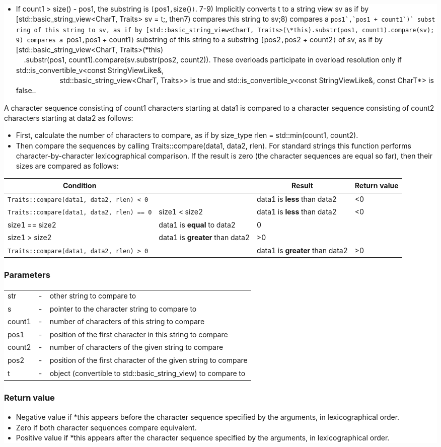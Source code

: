 - If count1 > size() - pos1, the substring is `[`pos1`,`size()`)`.
7-9) Implicitly converts t to a string view sv as if by [std::basic_string_view<CharT, Traits> sv = t;, then7) compares this string to sv;8) compares a ``pos1`,`pos1 + count1`)` substring of this string to sv, as if by [std::basic_string_view<CharT, Traits>(\*this).substr(pos1, count1).compare(sv);9) compares a ``pos1`,`pos1 + count1`)` substring of this string to a substring `[`pos2`,`pos2 + count2`)` of sv, as if by [std::basic_string_view<CharT, Traits>(\*this)  
    .substr(pos1, count1).compare(sv.substr(pos2, count2)). These overloads participate in overload resolution only if std::is_convertible_v<const StringViewLike&,  
                      std::basic_string_view<CharT, Traits>> is true and std::is_convertible_v<const StringViewLike&, const CharT\*> is false..

A character sequence consisting of count1 characters starting at data1 is compared to a character sequence consisting of count2 characters starting at data2 as follows:

- First, calculate the number of characters to compare, as if by size_type rlen = std::min(count1, count2).
- Then compare the sequences by calling Traits::compare(data1, data2, rlen). For standard strings this function performs character-by-character lexicographical comparison. If the result is zero (the character sequences are equal so far), then their sizes are compared as follows:

| Condition | | Result | Return value |
| --- | --- | --- | --- |
| `Traits::compare(data1, data2, rlen) < 0` | | data1 is **less** than data2 | <0 |
| `Traits::compare(data1, data2, rlen) == 0` | size1 < size2 | data1 is **less** than data2 | <0 |
| size1 == size2 | data1 is **equal** to data2 | ​0​ |
| size1 > size2 | data1 is **greater** than data2 | >0 |
| `Traits::compare(data1, data2, rlen) > 0` | | data1 is **greater** than data2 | >0 |

### Parameters

|  |  |  |
| --- | --- | --- |
| str | - | other string to compare to |
| s | - | pointer to the character string to compare to |
| count1 | - | number of characters of this string to compare |
| pos1 | - | position of the first character in this string to compare |
| count2 | - | number of characters of the given string to compare |
| pos2 | - | position of the first character of the given string to compare |
| t | - | object (convertible to std::basic_string_view) to compare to |

### Return value

- Negative value if \*this appears before the character sequence specified by the arguments, in lexicographical order.
- Zero if both character sequences compare equivalent.
- Positive value if \*this appears after the character sequence specified by the arguments, in lexicographical order.
